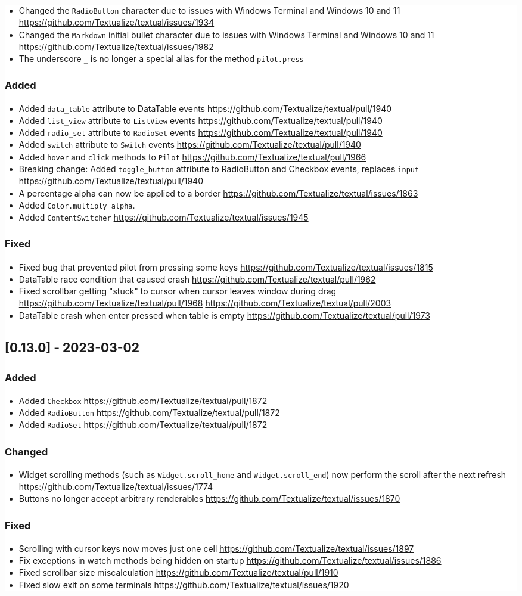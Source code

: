 - Changed the `RadioButton` character due to issues with Windows Terminal and Windows 10 and 11 https://github.com/Textualize/textual/issues/1934
- Changed the `Markdown` initial bullet character due to issues with Windows Terminal and Windows 10 and 11 https://github.com/Textualize/textual/issues/1982
- The underscore `_` is no longer a special alias for the method `pilot.press`

### Added

- Added `data_table` attribute to DataTable events https://github.com/Textualize/textual/pull/1940
- Added `list_view` attribute to `ListView` events https://github.com/Textualize/textual/pull/1940
- Added `radio_set` attribute to `RadioSet` events https://github.com/Textualize/textual/pull/1940
- Added `switch` attribute to `Switch` events https://github.com/Textualize/textual/pull/1940
- Added `hover` and `click` methods to `Pilot` https://github.com/Textualize/textual/pull/1966
- Breaking change: Added `toggle_button` attribute to RadioButton and Checkbox events, replaces `input` https://github.com/Textualize/textual/pull/1940
- A percentage alpha can now be applied to a border https://github.com/Textualize/textual/issues/1863
- Added `Color.multiply_alpha`.
- Added `ContentSwitcher` https://github.com/Textualize/textual/issues/1945

### Fixed

- Fixed bug that prevented pilot from pressing some keys https://github.com/Textualize/textual/issues/1815
- DataTable race condition that caused crash https://github.com/Textualize/textual/pull/1962
- Fixed scrollbar getting "stuck" to cursor when cursor leaves window during drag https://github.com/Textualize/textual/pull/1968 https://github.com/Textualize/textual/pull/2003
- DataTable crash when enter pressed when table is empty https://github.com/Textualize/textual/pull/1973

## [0.13.0] - 2023-03-02

### Added

- Added `Checkbox` https://github.com/Textualize/textual/pull/1872
- Added `RadioButton` https://github.com/Textualize/textual/pull/1872
- Added `RadioSet` https://github.com/Textualize/textual/pull/1872

### Changed

- Widget scrolling methods (such as `Widget.scroll_home` and `Widget.scroll_end`) now perform the scroll after the next refresh https://github.com/Textualize/textual/issues/1774
- Buttons no longer accept arbitrary renderables https://github.com/Textualize/textual/issues/1870

### Fixed

- Scrolling with cursor keys now moves just one cell https://github.com/Textualize/textual/issues/1897
- Fix exceptions in watch methods being hidden on startup https://github.com/Textualize/textual/issues/1886
- Fixed scrollbar size miscalculation https://github.com/Textualize/textual/pull/1910
- Fixed slow exit on some terminals https://github.com/Textualize/textual/issues/1920
